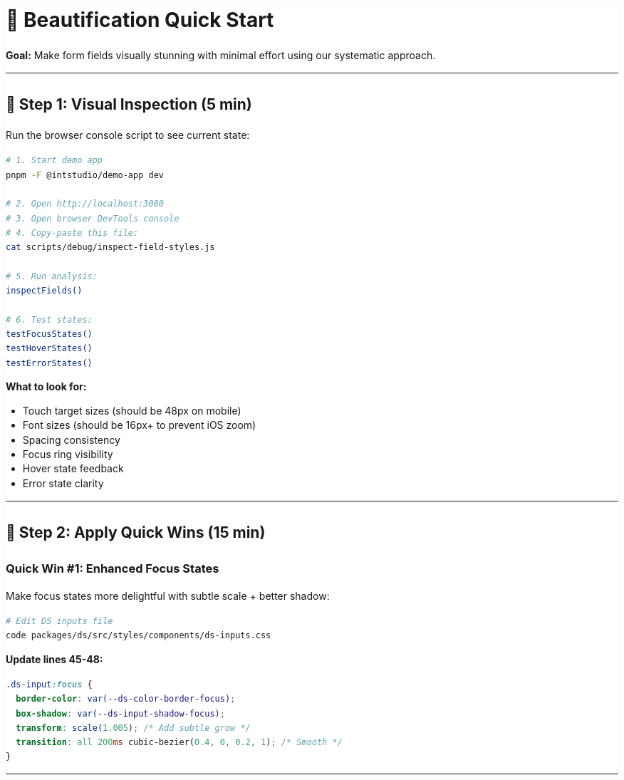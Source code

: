# 🎨 Beautification Quick Start

**Goal:** Make form fields visually stunning with minimal effort using our systematic approach.

---

## 🚀 **Step 1: Visual Inspection (5 min)**

Run the browser console script to see current state:

```bash
# 1. Start demo app
pnpm -F @intstudio/demo-app dev

# 2. Open http://localhost:3000
# 3. Open browser DevTools console
# 4. Copy-paste this file:
cat scripts/debug/inspect-field-styles.js

# 5. Run analysis:
inspectFields()

# 6. Test states:
testFocusStates()
testHoverStates()
testErrorStates()
```

**What to look for:**
- Touch target sizes (should be 48px on mobile)
- Font sizes (should be 16px+ to prevent iOS zoom)
- Spacing consistency
- Focus ring visibility
- Hover state feedback
- Error state clarity

---

## 🎯 **Step 2: Apply Quick Wins (15 min)**

### **Quick Win #1: Enhanced Focus States**

Make focus states more delightful with subtle scale + better shadow:

```bash
# Edit DS inputs file
code packages/ds/src/styles/components/ds-inputs.css
```

**Update lines 45-48:**
```css
.ds-input:focus {
  border-color: var(--ds-color-border-focus);
  box-shadow: var(--ds-input-shadow-focus);
  transform: scale(1.005); /* Add subtle grow */
  transition: all 200ms cubic-bezier(0.4, 0, 0.2, 1); /* Smooth */
}
```

---